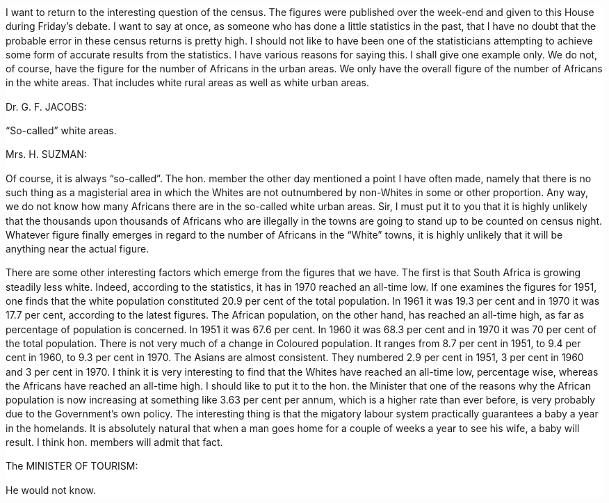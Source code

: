 <p>I want to return to the interesting question of the census. The figures were published over the week-end and given to this House during Friday&#x2019;s debate. I want to say at once, as someone who has done a little statistics in the past, that I have no doubt that the probable error in these census returns is pretty high. I should not like to have been one of the statisticians attempting to achieve some form of accurate results from the statistics. I have various reasons for saying this. I shall give one example only. We do not, of course, have the figure for the number of Africans in the urban areas. We only have the overall figure of the number of Africans in the white areas. That includes white rural areas as well as white urban areas.</p>

</speech>

<speech by="#jacobs">

<from>Dr. <person refersTo="hansard_za">G. F. JACOBS</person>:</from>

<p>&#x201C;So-called&#x201D; white areas.</p>

</speech>

<speech by="#suzman">

<from>Mrs. <person refersTo="hansard_za">H. SUZMAN</person>:</from>

<p>Of course, it is always &#x201C;so-called&#x201D;. The hon. member the other day mentioned a point I have often made, namely that there is no such thing as a magisterial area in which the Whites are not outnumbered by non-Whites in some or other proportion. Any way, we do not know how many Africans there are in the so-called white urban areas. Sir, I must put it to you that it is highly unlikely that the thousands upon thousands of Africans who are illegally in the towns are going to stand up to be counted on census night. <span class="col_5167-5168" refersTo="page_1141"/>Whatever figure finally emerges in regard to the number of Africans in the &#x201C;White&#x201D; towns, it is highly unlikely that it will be anything near the actual figure.</p>

<p>There are some other interesting factors which emerge from the figures that we have. The first is that South Africa is growing steadily less white. Indeed, according to the statistics, it has in 1970 reached an all-time low. If one examines the figures for 1951, one finds that the white population constituted 20.9 per cent of the total population. In 1961 it was 19.3 per cent and in 1970 it was 17.7 per cent, according to the latest figures. The African population, on the other hand, has reached an all-time high, as far as percentage of population is concerned. In 1951 it was 67.6 per cent. In 1960 it was 68.3 per cent and in 1970 it was 70 per cent of the total population. There is not very much of a change in Coloured population. It ranges from 8.7 per cent in 1951, to 9.4 per cent in 1960, to 9.3 per cent in 1970. The Asians are almost consistent. They numbered 2.9 per cent in 1951, 3 per cent in 1960 and 3 per cent in 1970. I think it is very interesting to find that the Whites have reached an all-time low, percentage wise, whereas the Africans have reached an all-time high. I should like to put it to the hon. the Minister that one of the reasons why the African population is now increasing at something like 3.63 per cent per annum, which is a higher rate than ever before, is very probably due to the Government&#x2019;s own policy. The interesting thing is that the migatory labour system practically guarantees a baby a year in the homelands. It is absolutely natural that when a man goes home for a couple of weeks a year to see his wife, a baby will result. I think hon. members will admit that fact.</p>

</speech>

<speech by="#minister_of_tourism">

<from>The <person refersTo="hansard_za">MINISTER OF TOURISM</person>:</from>

<p>He would not know.</p>
